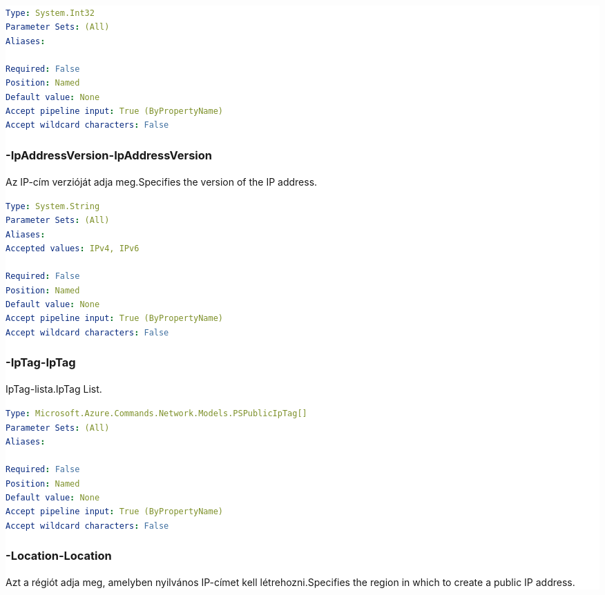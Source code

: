 ```yaml
Type: System.Int32
Parameter Sets: (All)
Aliases:

Required: False
Position: Named
Default value: None
Accept pipeline input: True (ByPropertyName)
Accept wildcard characters: False
```

### <span data-ttu-id="b7c78-145">-IpAddressVersion</span><span class="sxs-lookup"><span data-stu-id="b7c78-145">-IpAddressVersion</span></span>
<span data-ttu-id="b7c78-146">Az IP-cím verzióját adja meg.</span><span class="sxs-lookup"><span data-stu-id="b7c78-146">Specifies the version of the IP address.</span></span>

```yaml
Type: System.String
Parameter Sets: (All)
Aliases:
Accepted values: IPv4, IPv6

Required: False
Position: Named
Default value: None
Accept pipeline input: True (ByPropertyName)
Accept wildcard characters: False
```

### <span data-ttu-id="b7c78-147">-IpTag</span><span class="sxs-lookup"><span data-stu-id="b7c78-147">-IpTag</span></span>
<span data-ttu-id="b7c78-148">IpTag-lista.</span><span class="sxs-lookup"><span data-stu-id="b7c78-148">IpTag List.</span></span>

```yaml
Type: Microsoft.Azure.Commands.Network.Models.PSPublicIpTag[]
Parameter Sets: (All)
Aliases:

Required: False
Position: Named
Default value: None
Accept pipeline input: True (ByPropertyName)
Accept wildcard characters: False
```

### <span data-ttu-id="b7c78-149">-Location</span><span class="sxs-lookup"><span data-stu-id="b7c78-149">-Location</span></span>
<span data-ttu-id="b7c78-150">Azt a régiót adja meg, amelyben nyilvános IP-címet kell létrehozni.</span><span class="sxs-lookup"><span data-stu-id="b7c78-150">Specifies the region in which to create a public IP address.</span></span>
